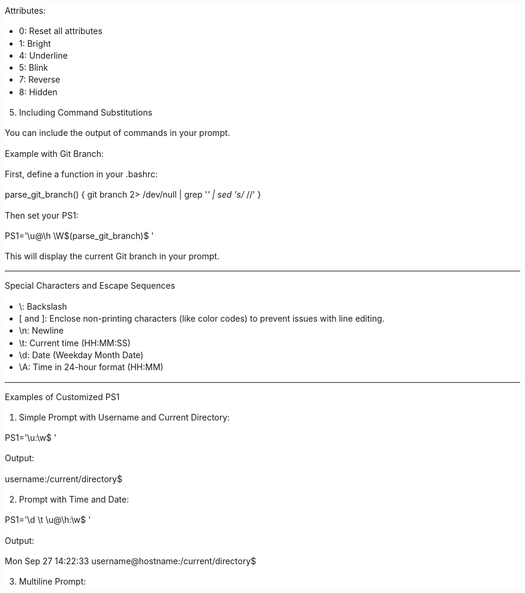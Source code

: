Attributes:

- 0: Reset all attributes
- 1: Bright
- 4: Underline
- 5: Blink
- 7: Reverse
- 8: Hidden

5. Including Command Substitutions

You can include the output of commands in your prompt.

Example with Git Branch:

First, define a function in your .bashrc:

parse_git_branch() {
  git branch 2> /dev/null | grep '*' | sed 's/* //'
}

Then set your PS1:

PS1='\u@\h \W$(parse_git_branch)\$ '

This will display the current Git branch in your prompt.

---

Special Characters and Escape Sequences

- \\: Backslash
- \[ and \]: Enclose non-printing characters (like color codes) to prevent issues with line editing.
- \n: Newline
- \t: Current time (HH:MM:SS)
- \d: Date (Weekday Month Date)
- \A: Time in 24-hour format (HH:MM)

---

Examples of Customized PS1

1. Simple Prompt with Username and Current Directory:

PS1='\u:\w\$ '

Output:

username:/current/directory$

2. Prompt with Time and Date:

PS1='\d \t \u@\h:\w\$ '

Output:

Mon Sep 27 14:22:33 username@hostname:/current/directory$

3. Multiline Prompt:
